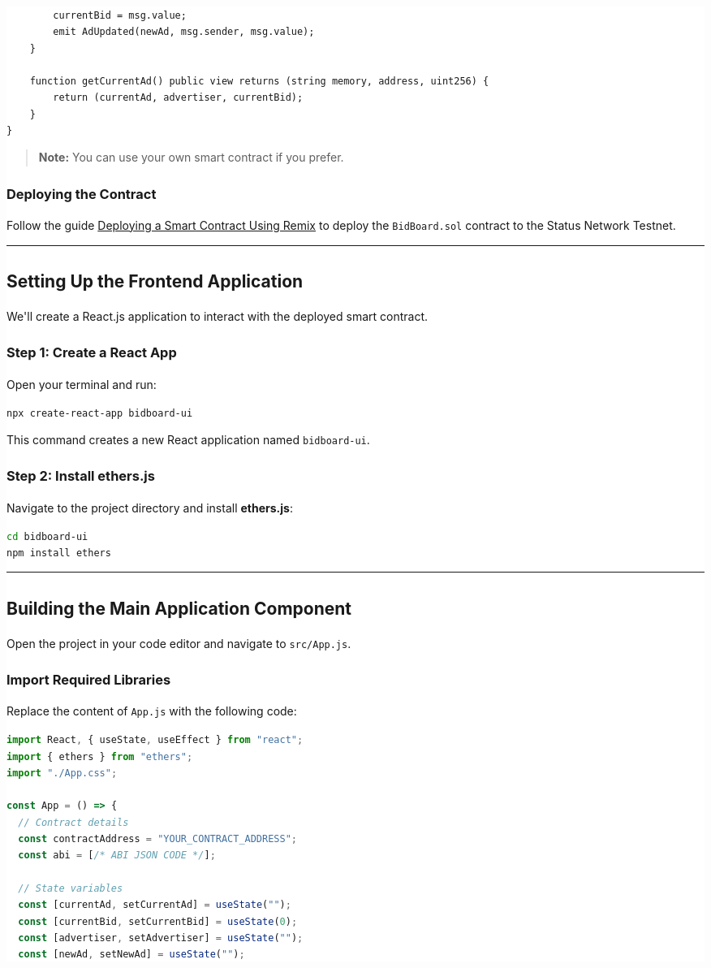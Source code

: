 ```solidity
        currentBid = msg.value;
        emit AdUpdated(newAd, msg.sender, msg.value);
    }

    function getCurrentAd() public view returns (string memory, address, uint256) {
        return (currentAd, advertiser, currentBid);
    }
}
```

> **Note:** You can use your own smart contract if you prefer.

### Deploying the Contract

Follow the guide [Deploying a Smart Contract Using Remix](/tutorials/deploying-contracts/using-remix) to deploy the `BidBoard.sol` contract to the Status Network Testnet.

---

## Setting Up the Frontend Application

We'll create a React.js application to interact with the deployed smart contract.

### Step 1: Create a React App

Open your terminal and run:

```bash
npx create-react-app bidboard-ui
```

This command creates a new React application named `bidboard-ui`.

### Step 2: Install ethers.js

Navigate to the project directory and install **ethers.js**:

```bash
cd bidboard-ui
npm install ethers
```

---

## Building the Main Application Component

Open the project in your code editor and navigate to `src/App.js`.

### Import Required Libraries

Replace the content of `App.js` with the following code:

```jsx
import React, { useState, useEffect } from "react";
import { ethers } from "ethers";
import "./App.css";

const App = () => {
  // Contract details
  const contractAddress = "YOUR_CONTRACT_ADDRESS";
  const abi = [/* ABI JSON CODE */];

  // State variables
  const [currentAd, setCurrentAd] = useState("");
  const [currentBid, setCurrentBid] = useState(0);
  const [advertiser, setAdvertiser] = useState("");
  const [newAd, setNewAd] = useState("");
```